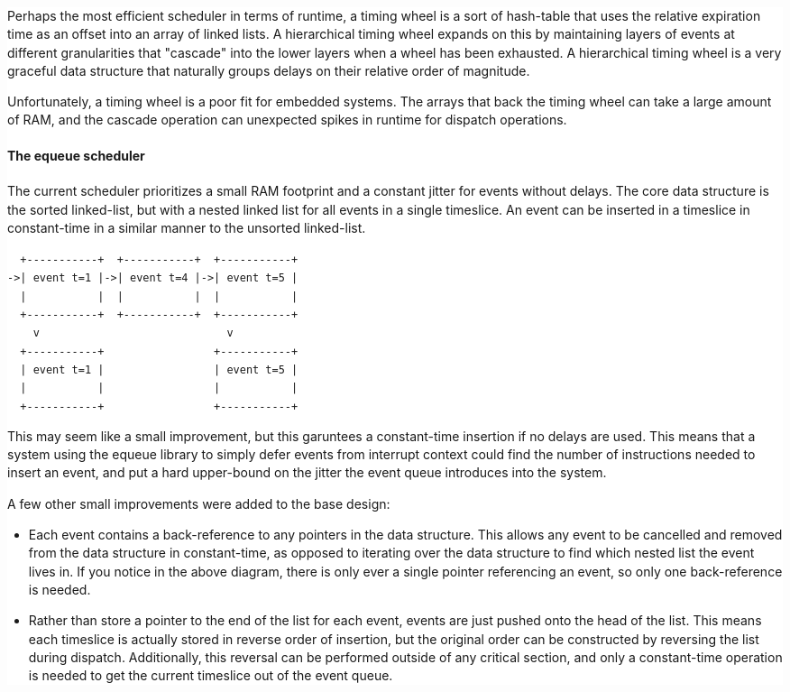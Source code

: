 Perhaps the most efficient scheduler in terms of runtime, a timing
wheel is a sort of hash-table that uses the relative expiration time
as an offset into an array of linked lists. A hierarchical timing
wheel expands on this by maintaining layers of events at different
granularities that "cascade" into the lower layers when a wheel
has been exhausted. A hierarchical timing wheel is a very graceful
data structure that naturally groups delays on their relative order
of magnitude.

Unfortunately, a timing wheel is a poor fit for embedded systems.
The arrays that back the timing wheel can take a large amount of RAM,
and the cascade operation can unexpected spikes in runtime for dispatch
operations.

#### The equeue scheduler ####

The current scheduler prioritizes a small RAM footprint and a constant
jitter for events without delays. The core data structure is the sorted
linked-list, but with a nested linked list for all events in a single
timeslice. An event can be inserted in a timeslice in constant-time
in a similar manner to the unsorted linked-list.

```
  +-----------+  +-----------+  +-----------+
->| event t=1 |->| event t=4 |->| event t=5 |
  |           |  |           |  |           |
  +-----------+  +-----------+  +-----------+
    v                             v
  +-----------+                 +-----------+
  | event t=1 |                 | event t=5 |
  |           |                 |           |
  +-----------+                 +-----------+
```

This may seem like a small improvement, but this garuntees a constant-time
insertion if no delays are used. This means that a system using the equeue
library to simply defer events from interrupt context could find the number
of instructions needed to insert an event, and put a hard upper-bound on the
jitter the event queue introduces into the system.

A few other small improvements were added to the base design:

- Each event contains a back-reference to any pointers in the data structure.
  This allows any event to be cancelled and removed from the data structure
  in constant-time, as opposed to iterating over the data structure to find
  which nested list the event lives in. If you notice in the above diagram,
  there is only ever a single pointer referencing an event, so only one
  back-reference is needed.

- Rather than store a pointer to the end of the list for each event, events
  are just pushed onto the head of the list. This means each timeslice is
  actually stored in reverse order of insertion, but the original order can
  be constructed by reversing the list during dispatch. Additionally, this
  reversal can be performed outside of any critical section, and only a
  constant-time operation is needed to get the current timeslice out of the
  event queue.

